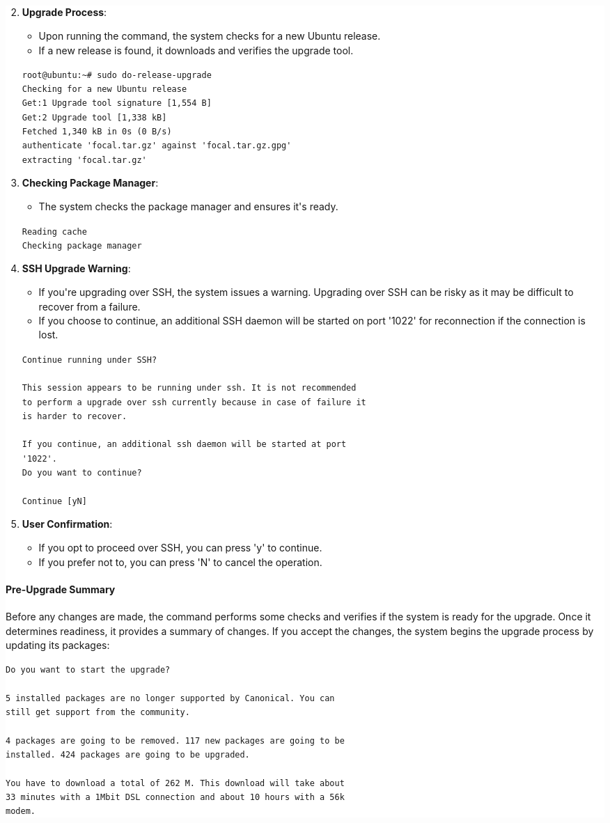2. **Upgrade Process**:
   - Upon running the command, the system checks for a new Ubuntu release.
   - If a new release is found, it downloads and verifies the upgrade tool.

   ```plaintext
   root@ubuntu:~# sudo do-release-upgrade
   Checking for a new Ubuntu release
   Get:1 Upgrade tool signature [1,554 B]
   Get:2 Upgrade tool [1,338 kB]
   Fetched 1,340 kB in 0s (0 B/s)
   authenticate 'focal.tar.gz' against 'focal.tar.gz.gpg'
   extracting 'focal.tar.gz'
   ```

3. **Checking Package Manager**:
   - The system checks the package manager and ensures it's ready.

   ```plaintext
   Reading cache
   Checking package manager
   ```

4. **SSH Upgrade Warning**:
   - If you're upgrading over SSH, the system issues a warning. Upgrading over SSH can be risky as it may be difficult to recover from a failure.
   - If you choose to continue, an additional SSH daemon will be started on port '1022' for reconnection if the connection is lost.

   ```plaintext
   Continue running under SSH?

   This session appears to be running under ssh. It is not recommended
   to perform a upgrade over ssh currently because in case of failure it
   is harder to recover.

   If you continue, an additional ssh daemon will be started at port
   '1022'.
   Do you want to continue?

   Continue [yN]
   ```

5. **User Confirmation**:
   - If you opt to proceed over SSH, you can press 'y' to continue.
   - If you prefer not to, you can press 'N' to cancel the operation.

#### Pre-Upgrade Summary

Before any changes are made, the command performs some checks and verifies if the system is ready for the upgrade. Once it determines readiness, it provides a summary of changes. If you accept the changes, the system begins the upgrade process by updating its packages:

```plaintext
Do you want to start the upgrade?  

5 installed packages are no longer supported by Canonical. You can  
still get support from the community.  

4 packages are going to be removed. 117 new packages are going to be  
installed. 424 packages are going to be upgraded.  

You have to download a total of 262 M. This download will take about  
33 minutes with a 1Mbit DSL connection and about 10 hours with a 56k  
modem.  
```
